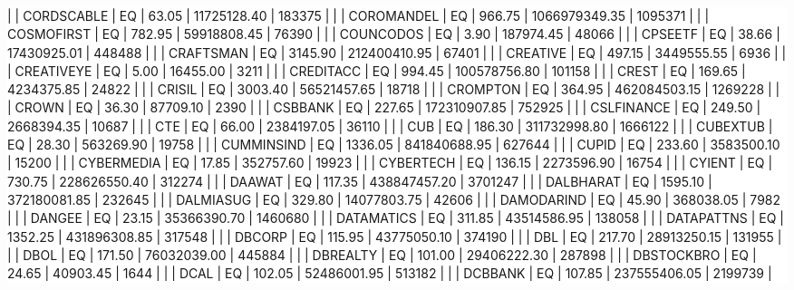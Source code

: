 |  | CORDSCABLE | EQ | 63.05 | 11725128.40 | 183375 |
|  | COROMANDEL | EQ | 966.75 | 1066979349.35 | 1095371 |
|  | COSMOFIRST | EQ | 782.95 | 59918808.45 | 76390 |
|  | COUNCODOS | EQ | 3.90 | 187974.45 | 48066 |
|  | CPSEETF | EQ | 38.66 | 17430925.01 | 448488 |
|  | CRAFTSMAN | EQ | 3145.90 | 212400410.95 | 67401 |
|  | CREATIVE | EQ | 497.15 | 3449555.55 | 6936 |
|  | CREATIVEYE | EQ | 5.00 | 16455.00 | 3211 |
|  | CREDITACC | EQ | 994.45 | 100578756.80 | 101158 |
|  | CREST | EQ | 169.65 | 4234375.85 | 24822 |
|  | CRISIL | EQ | 3003.40 | 56521457.65 | 18718 |
|  | CROMPTON | EQ | 364.95 | 462084503.15 | 1269228 |
|  | CROWN | EQ | 36.30 | 87709.10 | 2390 |
|  | CSBBANK | EQ | 227.65 | 172310907.85 | 752925 |
|  | CSLFINANCE | EQ | 249.50 | 2668394.35 | 10687 |
|  | CTE | EQ | 66.00 | 2384197.05 | 36110 |
|  | CUB | EQ | 186.30 | 311732998.80 | 1666122 |
|  | CUBEXTUB | EQ | 28.30 | 563269.90 | 19758 |
|  | CUMMINSIND | EQ | 1336.05 | 841840688.95 | 627644 |
|  | CUPID | EQ | 233.60 | 3583500.10 | 15200 |
|  | CYBERMEDIA | EQ | 17.85 | 352757.60 | 19923 |
|  | CYBERTECH | EQ | 136.15 | 2273596.90 | 16754 |
|  | CYIENT | EQ | 730.75 | 228626550.40 | 312274 |
|  | DAAWAT | EQ | 117.35 | 438847457.20 | 3701247 |
|  | DALBHARAT | EQ | 1595.10 | 372180081.85 | 232645 |
|  | DALMIASUG | EQ | 329.80 | 14077803.75 | 42606 |
|  | DAMODARIND | EQ | 45.90 | 368038.05 | 7982 |
|  | DANGEE | EQ | 23.15 | 35366390.70 | 1460680 |
|  | DATAMATICS | EQ | 311.85 | 43514586.95 | 138058 |
|  | DATAPATTNS | EQ | 1352.25 | 431896308.85 | 317548 |
|  | DBCORP | EQ | 115.95 | 43775050.10 | 374190 |
|  | DBL | EQ | 217.70 | 28913250.15 | 131955 |
|  | DBOL | EQ | 171.50 | 76032039.00 | 445884 |
|  | DBREALTY | EQ | 101.00 | 29406222.30 | 287898 |
|  | DBSTOCKBRO | EQ | 24.65 | 40903.45 | 1644 |
|  | DCAL | EQ | 102.05 | 52486001.95 | 513182 |
|  | DCBBANK | EQ | 107.85 | 237555406.05 | 2199739 |